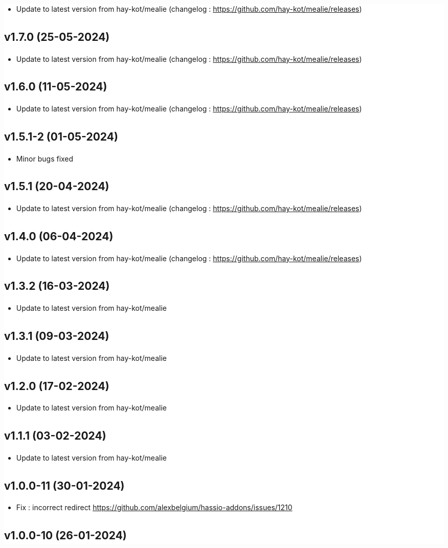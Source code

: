 - Update to latest version from hay-kot/mealie (changelog : https://github.com/hay-kot/mealie/releases)

## v1.7.0 (25-05-2024)

- Update to latest version from hay-kot/mealie (changelog : https://github.com/hay-kot/mealie/releases)

## v1.6.0 (11-05-2024)

- Update to latest version from hay-kot/mealie (changelog : https://github.com/hay-kot/mealie/releases)

## v1.5.1-2 (01-05-2024)

- Minor bugs fixed

## v1.5.1 (20-04-2024)

- Update to latest version from hay-kot/mealie (changelog : https://github.com/hay-kot/mealie/releases)

## v1.4.0 (06-04-2024)

- Update to latest version from hay-kot/mealie (changelog : https://github.com/hay-kot/mealie/releases)

## v1.3.2 (16-03-2024)

- Update to latest version from hay-kot/mealie

## v1.3.1 (09-03-2024)

- Update to latest version from hay-kot/mealie

## v1.2.0 (17-02-2024)

- Update to latest version from hay-kot/mealie

## v1.1.1 (03-02-2024)

- Update to latest version from hay-kot/mealie

## v1.0.0-11 (30-01-2024)

- Fix : incorrect redirect https://github.com/alexbelgium/hassio-addons/issues/1210

## v1.0.0-10 (26-01-2024)
